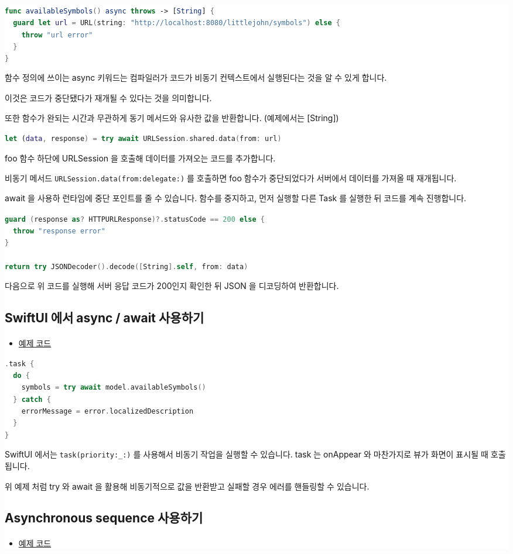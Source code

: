 ```swift
func availableSymbols() async throws -> [String] {
  guard let url = URL(string: "http://localhost:8080/littlejohn/symbols") else {
    throw "url error"
  }
}
```

함수 정의에 쓰이는 async 키워드는 컴파일러가 코드가 비동기 컨텍스트에서 실행된다는 것을 알 수 있게 합니다.

이것은 코드가 중단됐다가 재개될 수 있다는 것을 의미합니다. 

또한 함수가 완되는 시간과 무관하게 동기 메서드와 유사한 값을 반환합니다. (예제에서는 [String])

```swift
let (data, response) = try await URLSession.shared.data(from: url)
```

foo 함수 하단에 URLSession 을 호출해 데이터를 가져오는 코드를 추가합니다.

비동기 메서드 `URLSession.data(from:delegate:)` 를 호출하면 foo 함수가 중단되었다가 서버에서 데이터를 가져올 때 재개됩니다.

await 을 사용하 런타임에 중단 포인트를 줄 수 있습니다. 함수를 중지하고, 먼저 실행할 다른 Task 를 실행한 뒤 코드를 계속 진행합니다.

```swift
guard (response as? HTTPURLResponse)?.statusCode == 200 else {
  throw "response error"
}

return try JSONDecoder().decode([String].self, from: data)
```

다음으로 위 코드를 실행해 서버 응답 코드가 200인지 확인한 뒤 JSON 을 디코딩하여 반환합니다.

## SwiftUI 에서 async / await 사용하기

- [예제 코드](https://github.com/raywenderlich/mcon-materials/blob/editions/1.0/01-hello-modern-concurrency/projects/final/LittleJohn/SymbolListView.swift)

```swift
.task {
  do {
    symbols = try await model.availableSymbols()
  } catch {
    errorMessage = error.localizedDescription
  }
}
```

SwiftUI 에서는 `task(priority:_:)` 를 사용해서 비동기 작업을 실행할 수 있습니다. 
task 는 onAppear 와 마찬가지로 뷰가 화면이 표시될 때 호출됩니다.

위 예제 처럼 try 와 await 을 활용해 비동기적으로 값을 반환받고 실패할 경우 에러를 핸들링할 수 있습니다.

## Asynchronous sequence 사용하기

- [예제 코드](https://github.com/raywenderlich/mcon-materials/blob/editions/1.0/01-hello-modern-concurrency/projects/final/LittleJohn/TickerView.swift)

